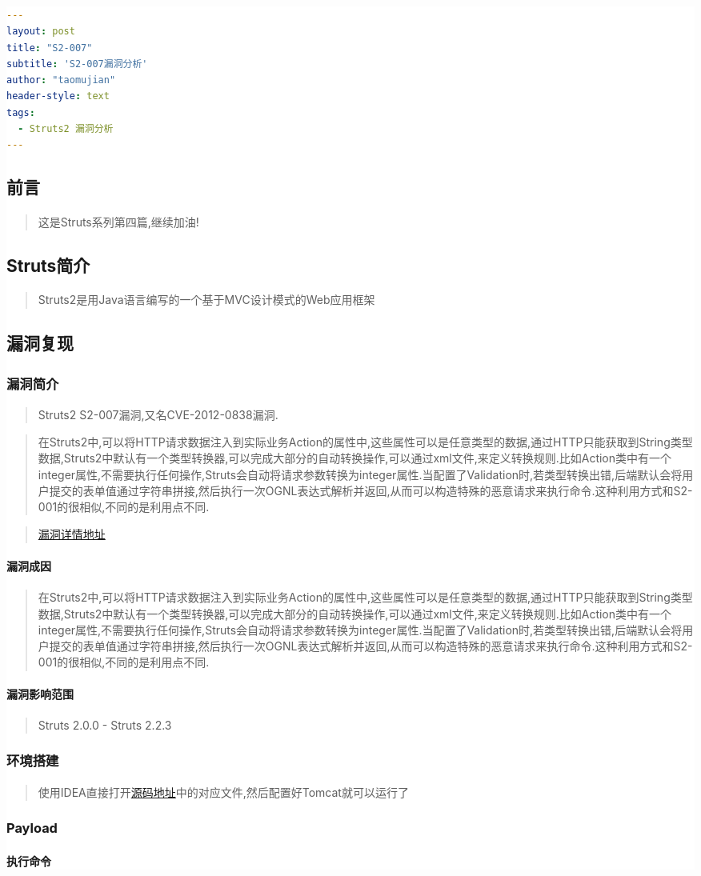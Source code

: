 ```yaml
---
layout: post
title: "S2-007"
subtitle: 'S2-007漏洞分析'
author: "taomujian"
header-style: text
tags:
  - Struts2 漏洞分析
---
```


## 前言

> 这是Struts系列第四篇,继续加油!

## Struts简介

> Struts2是用Java语言编写的一个基于MVC设计模式的Web应用框架

## 漏洞复现

### 漏洞简介

> Struts2 S2-007漏洞,又名CVE-2012-0838漏洞.

> 在Struts2中,可以将HTTP请求数据注入到实际业务Action的属性中,这些属性可以是任意类型的数据,通过HTTP只能获取到String类型数据,Struts2中默认有一个类型转换器,可以完成大部分的自动转换操作,可以通过xml文件,来定义转换规则.比如Action类中有一个integer属性,不需要执行任何操作,Struts会自动将请求参数转换为integer属性.当配置了Validation时,若类型转换出错,后端默认会将用户提交的表单值通过字符串拼接,然后执行一次OGNL表达式解析并返回,从而可以构造特殊的恶意请求来执行命令.这种利用方式和S2-001的很相似,不同的是利用点不同.

> [漏洞详情地址](https://cwiki.apache.org/confluence/display/WW/S2-007)

#### 漏洞成因

> 在Struts2中,可以将HTTP请求数据注入到实际业务Action的属性中,这些属性可以是任意类型的数据,通过HTTP只能获取到String类型数据,Struts2中默认有一个类型转换器,可以完成大部分的自动转换操作,可以通过xml文件,来定义转换规则.比如Action类中有一个integer属性,不需要执行任何操作,Struts会自动将请求参数转换为integer属性.当配置了Validation时,若类型转换出错,后端默认会将用户提交的表单值通过字符串拼接,然后执行一次OGNL表达式解析并返回,从而可以构造特殊的恶意请求来执行命令.这种利用方式和S2-001的很相似,不同的是利用点不同.

#### 漏洞影响范围

> Struts 2.0.0 - Struts 2.2.3

### 环境搭建

> 使用IDEA直接打开[源码地址](https://github.com/xhycccc/Struts2-Vuln-Demo)中的对应文件,然后配置好Tomcat就可以运行了

### Payload

#### 执行命令
